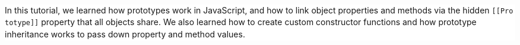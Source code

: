 In this tutorial, we learned how prototypes work in JavaScript, and how to link object properties and methods via the hidden `[[Prototype]]` property that all objects share. We also learned how to create custom constructor functions and how prototype inheritance works to pass down property and method values.
